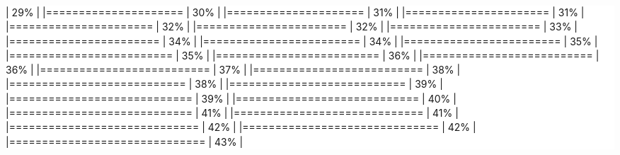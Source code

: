 |  29%  |                                                                              |=====================                                                 |  30%  |                                                                              |=====================                                                 |  31%  |                                                                              |======================                                                |  31%  |                                                                              |======================                                                |  32%  |                                                                              |=======================                                               |  32%  |                                                                              |=======================                                               |  33%  |                                                                              |=======================                                               |  34%  |                                                                              |========================                                              |  34%  |                                                                              |========================                                              |  35%  |                                                                              |=========================                                             |  35%  |                                                                              |=========================                                             |  36%  |                                                                              |==========================                                            |  36%  |                                                                              |==========================                                            |  37%  |                                                                              |==========================                                            |  38%  |                                                                              |===========================                                           |  38%  |                                                                              |===========================                                           |  39%  |                                                                              |============================                                          |  39%  |                                                                              |============================                                          |  40%  |                                                                              |============================                                          |  41%  |                                                                              |=============================                                         |  41%  |                                                                              |=============================                                         |  42%  |                                                                              |==============================                                        |  42%  |                                                                              |==============================                                        |  43%  |